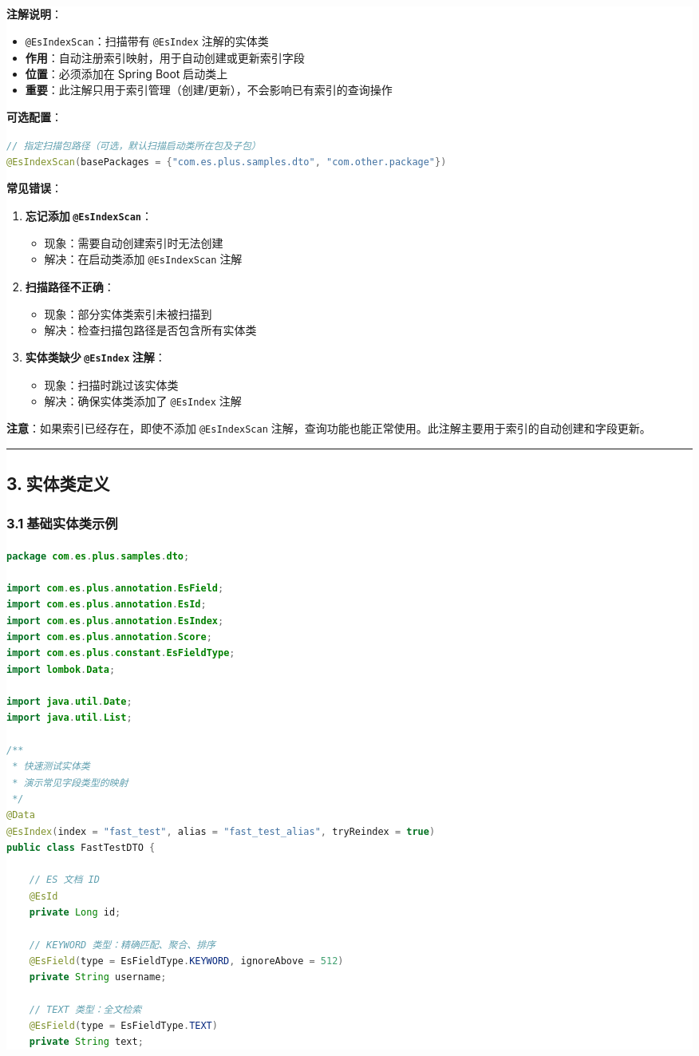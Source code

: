 **注解说明**：

- `@EsIndexScan`：扫描带有 `@EsIndex` 注解的实体类
- **作用**：自动注册索引映射，用于自动创建或更新索引字段
- **位置**：必须添加在 Spring Boot 启动类上
- **重要**：此注解只用于索引管理（创建/更新），不会影响已有索引的查询操作

**可选配置**：

```java
// 指定扫描包路径（可选，默认扫描启动类所在包及子包）
@EsIndexScan(basePackages = {"com.es.plus.samples.dto", "com.other.package"})
```

**常见错误**：

1. **忘记添加 `@EsIndexScan`**：
   - 现象：需要自动创建索引时无法创建
   - 解决：在启动类添加 `@EsIndexScan` 注解

2. **扫描路径不正确**：
   - 现象：部分实体类索引未被扫描到
   - 解决：检查扫描包路径是否包含所有实体类

3. **实体类缺少 `@EsIndex` 注解**：
   - 现象：扫描时跳过该实体类
   - 解决：确保实体类添加了 `@EsIndex` 注解

**注意**：如果索引已经存在，即使不添加 `@EsIndexScan` 注解，查询功能也能正常使用。此注解主要用于索引的自动创建和字段更新。

---

## 3. 实体类定义

### 3.1 基础实体类示例

```java
package com.es.plus.samples.dto;

import com.es.plus.annotation.EsField;
import com.es.plus.annotation.EsId;
import com.es.plus.annotation.EsIndex;
import com.es.plus.annotation.Score;
import com.es.plus.constant.EsFieldType;
import lombok.Data;

import java.util.Date;
import java.util.List;

/**
 * 快速测试实体类
 * 演示常见字段类型的映射
 */
@Data
@EsIndex(index = "fast_test", alias = "fast_test_alias", tryReindex = true)
public class FastTestDTO {

    // ES 文档 ID
    @EsId
    private Long id;

    // KEYWORD 类型：精确匹配、聚合、排序
    @EsField(type = EsFieldType.KEYWORD, ignoreAbove = 512)
    private String username;

    // TEXT 类型：全文检索
    @EsField(type = EsFieldType.TEXT)
    private String text;
```